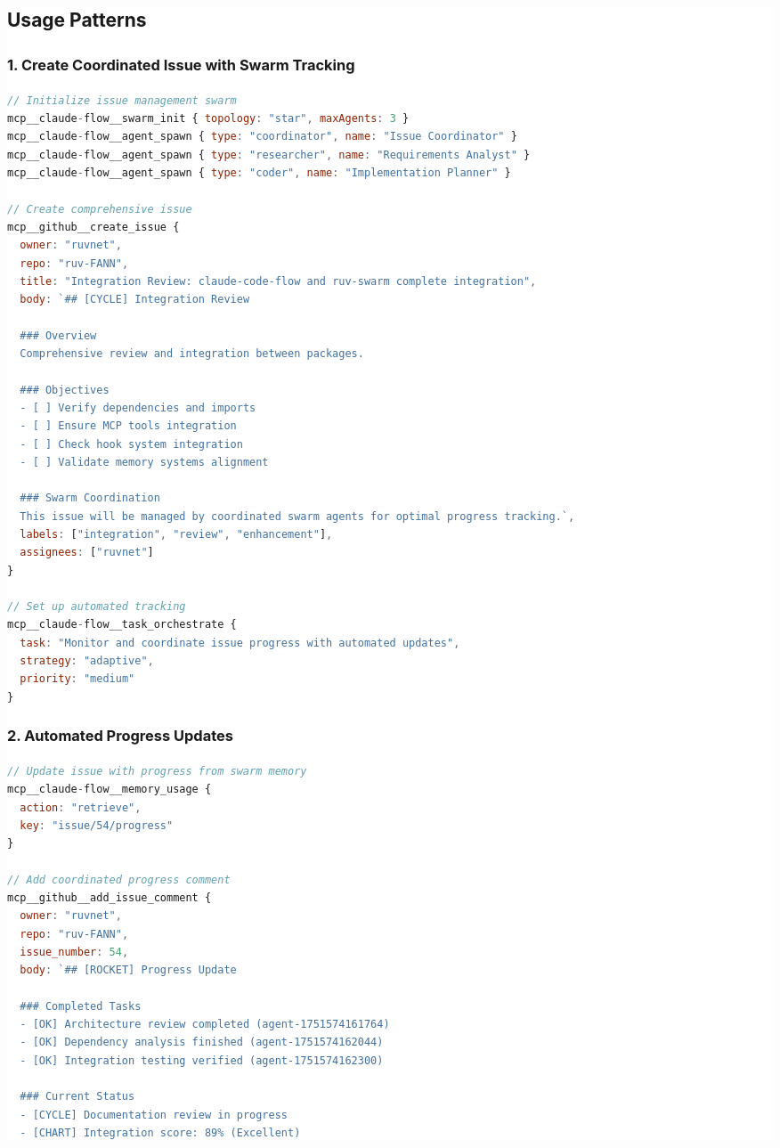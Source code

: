 ## Usage Patterns

### 1. Create Coordinated Issue with Swarm Tracking
```javascript
// Initialize issue management swarm
mcp__claude-flow__swarm_init { topology: "star", maxAgents: 3 }
mcp__claude-flow__agent_spawn { type: "coordinator", name: "Issue Coordinator" }
mcp__claude-flow__agent_spawn { type: "researcher", name: "Requirements Analyst" }
mcp__claude-flow__agent_spawn { type: "coder", name: "Implementation Planner" }

// Create comprehensive issue
mcp__github__create_issue {
  owner: "ruvnet",
  repo: "ruv-FANN",
  title: "Integration Review: claude-code-flow and ruv-swarm complete integration",
  body: `## [CYCLE] Integration Review
  
  ### Overview
  Comprehensive review and integration between packages.
  
  ### Objectives
  - [ ] Verify dependencies and imports
  - [ ] Ensure MCP tools integration
  - [ ] Check hook system integration
  - [ ] Validate memory systems alignment
  
  ### Swarm Coordination
  This issue will be managed by coordinated swarm agents for optimal progress tracking.`,
  labels: ["integration", "review", "enhancement"],
  assignees: ["ruvnet"]
}

// Set up automated tracking
mcp__claude-flow__task_orchestrate {
  task: "Monitor and coordinate issue progress with automated updates",
  strategy: "adaptive",
  priority: "medium"
}
```

### 2. Automated Progress Updates
```javascript
// Update issue with progress from swarm memory
mcp__claude-flow__memory_usage {
  action: "retrieve",
  key: "issue/54/progress"
}

// Add coordinated progress comment
mcp__github__add_issue_comment {
  owner: "ruvnet",
  repo: "ruv-FANN",
  issue_number: 54,
  body: `## [ROCKET] Progress Update

  ### Completed Tasks
  - [OK] Architecture review completed (agent-1751574161764)
  - [OK] Dependency analysis finished (agent-1751574162044)
  - [OK] Integration testing verified (agent-1751574162300)
  
  ### Current Status
  - [CYCLE] Documentation review in progress
  - [CHART] Integration score: 89% (Excellent)
```